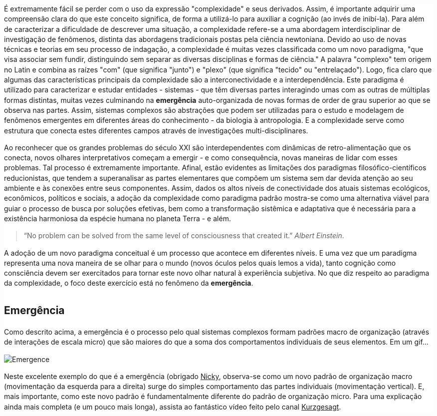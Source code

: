 É extremamente fácil se perder com o uso da expressão "complexidade" e seus derivados. Assim, é importante adquirir uma compreensão clara do que este conceito significa, de forma a utilizá-lo para auxiliar a cognição (ao invés de inibí-la). Para além de caracterizar a dificuldade de descrever uma situação, a complexidade refere-se a uma abordagem interdisciplinar de investigação de fenômenos, distinta das abordagens tradicionais postas pela ciência newtoniana. Devido ao uso de novas técnicas e teorias em seu processo de indagação, a complexidade é muitas vezes classificada como um novo paradigma, "que visa associar sem fundir, distinguindo sem separar as diversas disciplinas e formas de ciência." A palavra "complexo" tem origem no Latin e combina as raízes "com" (que significa "junto") e "plexo" (que significa "tecido" ou "entrelaçado"). Logo, fica claro que algumas das características principais da complexidade são a interconectividade e a interdependência. Este paradigma é utilizado para caracterizar e estudar entidades - sistemas - que têm diversas partes interagindo umas com as outras de múltiplas formas distintas, muitas vezes culminando na **emergência** auto-organizada de novas formas de order de grau superior ao que se observa nas partes. Assim, sistemas complexos são abstrações que podem ser utilizadas para o estudo e modelagem de fenômenos emergentes em diferentes áreas do conhecimento - da biologia à antropologia. E a complexidade serve como estrutura que conecta estes diferentes campos através de investigações multi-disciplinares.

Ao reconhecer que os grandes problemas do século XXI são interdependentes com dinâmicas de retro-alimentação que os conecta, novos olhares interpretativos começam a emergir - e como consequência, novas maneiras de lidar com esses problemas. Tal processo é extremamente importante. Afinal, estão evidentes as limitações dos paradigmas filosófico-científicos reducionistas, que tendem a superanalisar as partes elementares que compõem um sistema sem dar devida atenção ao seu ambiente e às conexões entre seus componentes. Assim, dados os altos níveis de conectividade dos atuais sistemas ecológicos, econômicos, políticos e sociais, a adoção da complexidade como paradigma padrão mostra-se como uma alternativa viável para guiar o processo de busca por soluções efetivas, bem como a transformação sistêmica e adaptativa que é necessária para a existência harmoniosa da espécie humana no planeta Terra - e além.

>“No problem can be solved from the same level of consciousness that created it.”  *Albert Einstein*.

A adoção de um novo paradigma conceitual é um processo que acontece em diferentes níveis. E uma vez que um paradigma representa uma nova maneira de se olhar para o mundo (novos óculos pelos quais lemos a vida), tanto cognição como consciência devem ser exercitados para tornar este novo olhar natural à experiência subjetiva. No que diz respeito ao paradigma da complexidade, o foco deste exercício está no fenômeno da **emergência**.

## Emergência

Como descrito acima, a emergência é o processo pelo qual sistemas complexos formam padrões macro de organização (através de interações de escala micro) que são maiores do que a soma dos comportamentos individuais de seus elementos. Em um gif...

![Emergence](http://blog.ncase.me/content/images/2017/05/animation.gif)

Neste excelente exemplo do que é a emergência (obrigado [Nicky](https://blog.ncase.me/), observa-se como um novo padrão de organização macro (movimentação da esquerda para a direita) surge do simples comportamento das partes individuais (movimentação vertical). E, mais importante, como este novo padrão é fundamentalmente diferente do padrão de organização micro. Para uma explicação ainda mais completa (e um pouco mais longa), assista ao fantástico vídeo feito pelo canal [Kurzgesagt](https://kurzgesagt.org/).

<iframe width="560" height="315" src="https://www.youtube.com/embed/16W7c0mb-rE" frameborder="0" allow="autoplay; encrypted-media" allowfullscreen></iframe>
